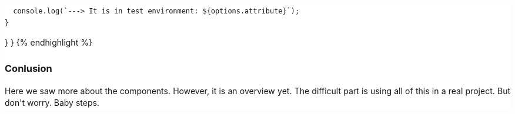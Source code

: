       console.log(`---> It is in test environment: ${options.attribute}`);
    }
  }
}
{% endhighlight %}


<h3>Conlusion</h3>

<p style="text-align: justify;">Here we saw more about the components. However, it is an overview yet. The difficult part is using all of this in a real project. But don't worry. Baby steps.</p>
